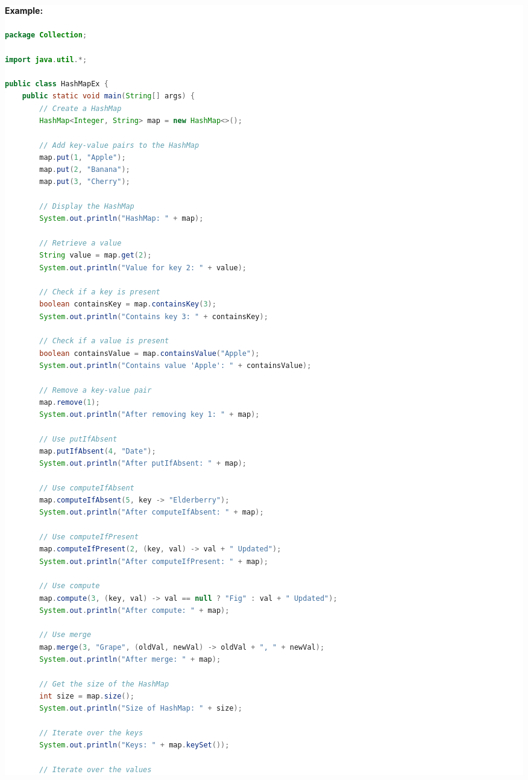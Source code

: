 #### Example:
```java
package Collection;

import java.util.*;

public class HashMapEx {
    public static void main(String[] args) {
        // Create a HashMap
        HashMap<Integer, String> map = new HashMap<>();

        // Add key-value pairs to the HashMap
        map.put(1, "Apple");
        map.put(2, "Banana");
        map.put(3, "Cherry");

        // Display the HashMap
        System.out.println("HashMap: " + map);

        // Retrieve a value
        String value = map.get(2);
        System.out.println("Value for key 2: " + value);

        // Check if a key is present
        boolean containsKey = map.containsKey(3);
        System.out.println("Contains key 3: " + containsKey);

        // Check if a value is present
        boolean containsValue = map.containsValue("Apple");
        System.out.println("Contains value 'Apple': " + containsValue);

        // Remove a key-value pair
        map.remove(1);
        System.out.println("After removing key 1: " + map);

        // Use putIfAbsent
        map.putIfAbsent(4, "Date");
        System.out.println("After putIfAbsent: " + map);

        // Use computeIfAbsent
        map.computeIfAbsent(5, key -> "Elderberry");
        System.out.println("After computeIfAbsent: " + map);

        // Use computeIfPresent
        map.computeIfPresent(2, (key, val) -> val + " Updated");
        System.out.println("After computeIfPresent: " + map);

        // Use compute
        map.compute(3, (key, val) -> val == null ? "Fig" : val + " Updated");
        System.out.println("After compute: " + map);

        // Use merge
        map.merge(3, "Grape", (oldVal, newVal) -> oldVal + ", " + newVal);
        System.out.println("After merge: " + map);

        // Get the size of the HashMap
        int size = map.size();
        System.out.println("Size of HashMap: " + size);

        // Iterate over the keys
        System.out.println("Keys: " + map.keySet());

        // Iterate over the values
```